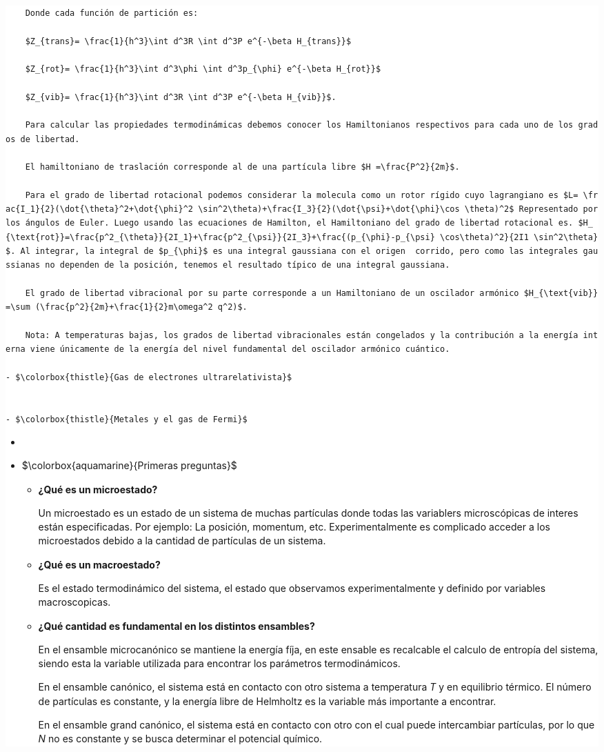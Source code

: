         Donde cada función de partición es:
        
        $Z_{trans}= \frac{1}{h^3}\int d^3R \int d^3P e^{-\beta H_{trans}}$
        
        $Z_{rot}= \frac{1}{h^3}\int d^3\phi \int d^3p_{\phi} e^{-\beta H_{rot}}$
        
        $Z_{vib}= \frac{1}{h^3}\int d^3R \int d^3P e^{-\beta H_{vib}}$.
        
        Para calcular las propiedades termodinámicas debemos conocer los Hamiltonianos respectivos para cada uno de los grados de libertad. 
        
        El hamiltoniano de traslación corresponde al de una partícula libre $H =\frac{P^2}{2m}$. 
        
        Para el grado de libertad rotacional podemos considerar la molecula como un rotor rígido cuyo lagrangiano es $L= \frac{I_1}{2}(\dot{\theta}^2+\dot{\phi}^2 \sin^2\theta)+\frac{I_3}{2}(\dot{\psi}+\dot{\phi}\cos \theta)^2$ Representado por los ángulos de Euler. Luego usando las ecuaciones de Hamilton, el Hamiltoniano del grado de libertad rotacional es. $H_{\text{rot}}=\frac{p^2_{\theta}}{2I_1}+\frac{p^2_{\psi}}{2I_3}+\frac{(p_{\phi}-p_{\psi} \cos\theta)^2}{2I1 \sin^2\theta}$. Al integrar, la integral de $p_{\phi}$ es una integral gaussiana con el origen  corrido, pero como las integrales gaussianas no dependen de la posición, tenemos el resultado típico de una integral gaussiana.
        
        El grado de libertad vibracional por su parte corresponde a un Hamiltoniano de un oscilador armónico $H_{\text{vib}}=\sum (\frac{p^2}{2m}+\frac{1}{2}m\omega^2 q^2)$.
        
        Nota: A temperaturas bajas, los grados de libertad vibracionales están congelados y la contribución a la energía interna viene únicamente de la energía del nivel fundamental del oscilador armónico cuántico.
        
    - $\colorbox{thistle}{Gas de electrones ultrarelativista}$
        
        
    - $\colorbox{thistle}{Metales y el gas de Fermi}$
        
        
- 
- $\colorbox{aquamarine}{Primeras preguntas}$
    
    
    - **¿Qué es un microestado?**
        
        Un microestado es un estado de un sistema de muchas partículas donde todas las variablers microscópicas de interes están especificadas. Por ejemplo: La posición, momentum, etc. Experimentalmente es complicado acceder a los microestados debido a la cantidad de partículas de un sistema.
        
    - **¿Qué es un macroestado?**
        
        Es el estado termodinámico del sistema, el estado que observamos experimentalmente y definido por  variables macroscopicas.
        
    - **¿Qué cantidad es fundamental en los distintos ensambles?**
        
        En el ensamble microcanónico se mantiene la energía fíja, en este ensable es recalcable el calculo de entropía del sistema, siendo esta la variable utilizada para encontrar los parámetros termodinámicos. 
        
        En el ensamble canónico, el sistema está en contacto con otro sistema a temperatura $T$ y en equilibrio térmico. El número de partículas es constante, y la energía libre de Helmholtz es la variable más importante a encontrar.
        
        En el ensamble grand canónico, el sistema está en contacto con otro con el cual puede intercambiar partículas, por lo que $N$ no es constante y se busca determinar el potencial químico.
        